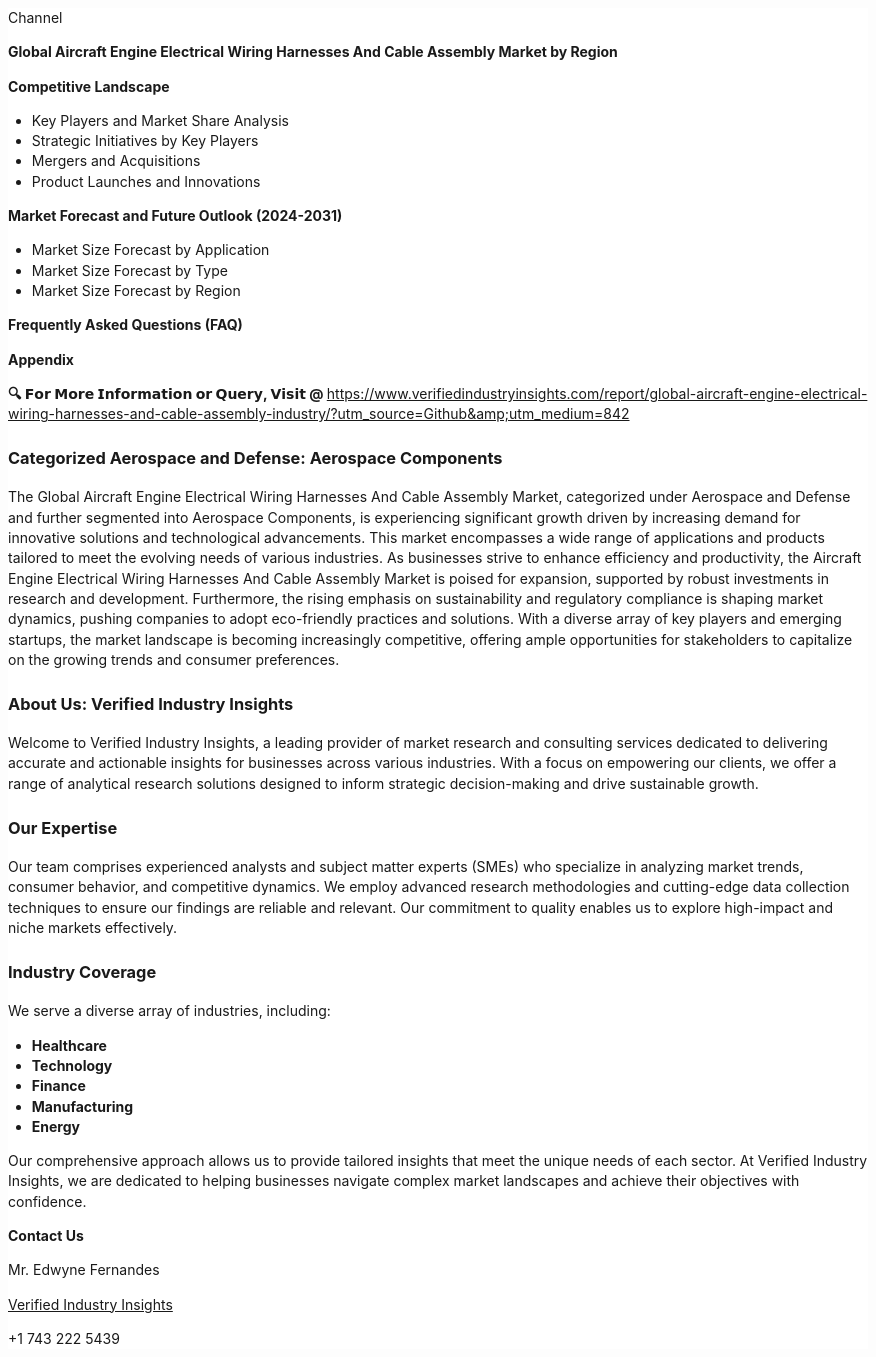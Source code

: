 Channel</strong></p><p><strong>Global Aircraft Engine Electrical Wiring Harnesses And Cable Assembly Market by Region</strong></p><p><strong>Competitive Landscape</strong></p><ul><li>Key Players and Market Share Analysis</li><li>Strategic Initiatives by Key Players</li><li>Mergers and Acquisitions</li><li>Product Launches and Innovations</li></ul><p><strong>Market Forecast and Future Outlook (2024-2031)</strong></p><ul><li>Market Size Forecast by Application</li><li>Market Size Forecast by Type</li><li>Market Size Forecast by Region</li></ul><p><strong>Frequently Asked Questions (FAQ)</strong></p><p><strong>Appendix<br /></strong></p><p><strong>🔍 𝗙𝗼𝗿 𝗠𝗼𝗿𝗲 𝗜𝗻𝗳𝗼𝗿𝗺𝗮𝘁𝗶𝗼𝗻 𝗼𝗿 𝗤𝘂𝗲𝗿𝘆, 𝗩𝗶𝘀𝗶𝘁 @ </strong><a href="https://www.verifiedindustryinsights.com/report/global-aircraft-engine-electrical-wiring-harnesses-and-cable-assembly-industry/?utm_source=Github&amp;utm_medium=842">https://www.verifiedindustryinsights.com/report/global-aircraft-engine-electrical-wiring-harnesses-and-cable-assembly-industry/?utm_source=Github&amp;utm_medium=842</a>&nbsp;</p><h3>Categorized Aerospace and Defense: Aerospace Components </h3><p>The Global Aircraft Engine Electrical Wiring Harnesses And Cable Assembly Market, categorized under Aerospace and Defense and further segmented into Aerospace Components, is experiencing significant growth driven by increasing demand for innovative solutions and technological advancements. This market encompasses a wide range of applications and products tailored to meet the evolving needs of various industries. As businesses strive to enhance efficiency and productivity, the Aircraft Engine Electrical Wiring Harnesses And Cable Assembly Market is poised for expansion, supported by robust investments in research and development. Furthermore, the rising emphasis on sustainability and regulatory compliance is shaping market dynamics, pushing companies to adopt eco-friendly practices and solutions. With a diverse array of key players and emerging startups, the market landscape is becoming increasingly competitive, offering ample opportunities for stakeholders to capitalize on the growing trends and consumer preferences.</p><h3>About Us: Verified Industry Insights</h3><p>Welcome to Verified Industry Insights, a leading provider of market research and consulting services dedicated to delivering accurate and actionable insights for businesses across various industries. With a focus on empowering our clients, we offer a range of analytical research solutions designed to inform strategic decision-making and drive sustainable growth.</p><h3>Our Expertise</h3><p>Our team comprises experienced analysts and subject matter experts (SMEs) who specialize in analyzing market trends, consumer behavior, and competitive dynamics. We employ advanced research methodologies and cutting-edge data collection techniques to ensure our findings are reliable and relevant. Our commitment to quality enables us to explore high-impact and niche markets effectively.</p><h3>Industry Coverage</h3><p>We serve a diverse array of industries, including:</p><ul><li><strong>Healthcare</strong></li><li><strong>Technology</strong></li><li><strong>Finance</strong></li><li><strong>Manufacturing</strong></li><li><strong>Energy</strong></li></ul><p>Our comprehensive approach allows us to provide tailored insights that meet the unique needs of each sector. At Verified Industry Insights, we are dedicated to helping businesses navigate complex market landscapes and achieve their objectives with confidence.</p><p><strong>Contact Us</strong></p><p>Mr. Edwyne Fernandes</p><p><a href="https://www.verifiedindustryinsights.com/">Verified Industry Insights</a></p><p>+1 743 222 5439</p>
